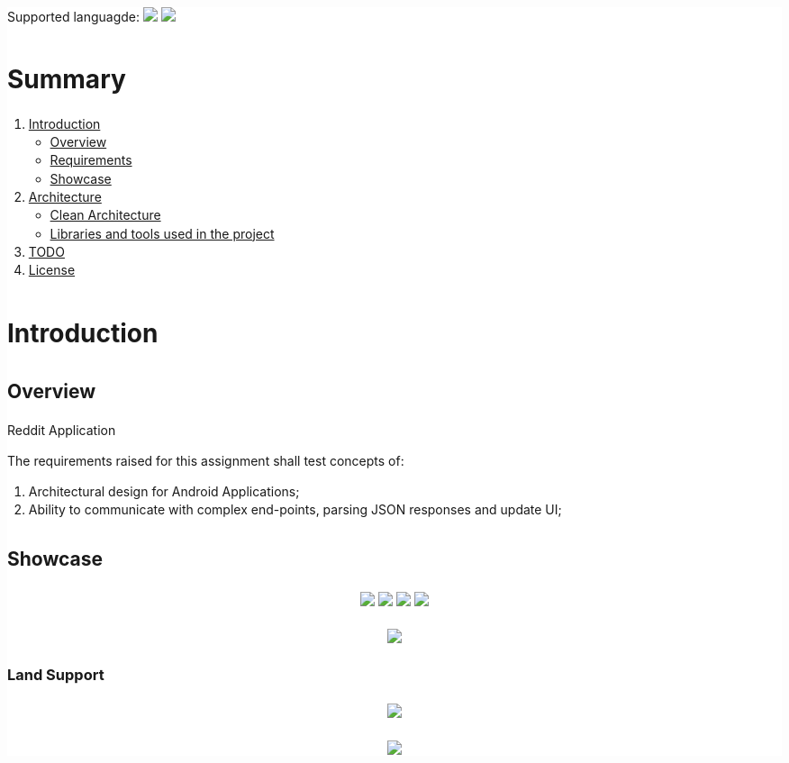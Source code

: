 Supported languagde: <img src="flags/uk_flag.png" width=20> <img src="flags/brazilian_flag.png" width=20>

# Summary
1. [Introduction](#introduction)
   * [Overview](#overview)
   * [Requirements](#requirements)
   * [Showcase](#showcase)
2. [Architecture](#architecture)
   * [Clean Architecture](#Architecture)
   * [Libraries and tools used in the project](#Android)
3. [TODO](#todo)  
4. [License](#license)


<a name="introduction" />

# Introduction

<a name="overview" />

## Overview

Reddit Application

 The requirements raised for this assignment shall test concepts of:
 1. Architectural design for Android Applications;
 2. Ability to communicate with complex end-points, parsing JSON responses and update UI;

<a name="showcase" />

## Showcase

<p align="center">

  <img src="showcase/showcase_1.png" align="center" width=150>
  <img src="showcase/showcase_2.png" align="center" width=150>
  <img src="showcase/showcase_3.png" align="center" width=150>
  <img src="showcase/showcase_4.png" align="center" width=150>
  <br /><br />
  <img src="showcase/showcase.gif" align="center" width=150>

</p>

### Land Support

<p align="center">

  <img src="showcase/land_showcase_1.png" align="center" width=400>
  <br /><br />
  <img src="showcase/land_showcase_2.png" align="center" width=400>
